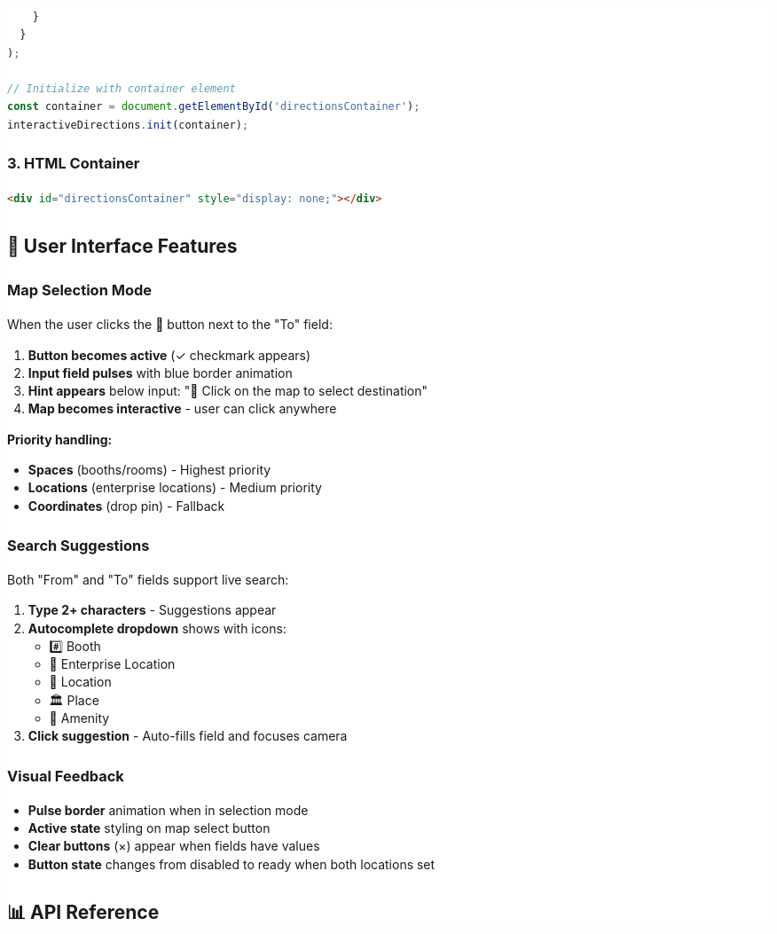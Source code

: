```javascript
    }
  }
);

// Initialize with container element
const container = document.getElementById('directionsContainer');
interactiveDirections.init(container);
```

### 3. HTML Container

```html
<div id="directionsContainer" style="display: none;"></div>
```

## 🎨 User Interface Features

### Map Selection Mode

When the user clicks the 📍 button next to the "To" field:

1. **Button becomes active** (✓ checkmark appears)
2. **Input field pulses** with blue border animation
3. **Hint appears** below input: "📍 Click on the map to select destination"
4. **Map becomes interactive** - user can click anywhere

**Priority handling:**
- **Spaces** (booths/rooms) - Highest priority
- **Locations** (enterprise locations) - Medium priority
- **Coordinates** (drop pin) - Fallback

### Search Suggestions

Both "From" and "To" fields support live search:

1. **Type 2+ characters** - Suggestions appear
2. **Autocomplete dropdown** shows with icons:
   - #️⃣ Booth
   - 🏢 Enterprise Location
   - 📍 Location
   - 🏛️ Place
   - 🚻 Amenity
3. **Click suggestion** - Auto-fills field and focuses camera

### Visual Feedback

- **Pulse border** animation when in selection mode
- **Active state** styling on map select button
- **Clear buttons** (×) appear when fields have values
- **Button state** changes from disabled to ready when both locations set

## 📊 API Reference
